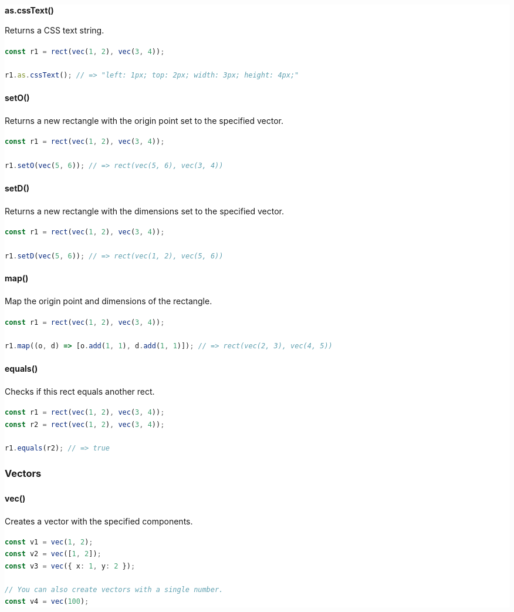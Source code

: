 **as.cssText()**

Returns a CSS text string.

```typescript
const r1 = rect(vec(1, 2), vec(3, 4));

r1.as.cssText(); // => "left: 1px; top: 2px; width: 3px; height: 4px;"
```

#### **setO()**

Returns a new rectangle with the origin point set to the specified vector.

```typescript
const r1 = rect(vec(1, 2), vec(3, 4));

r1.setO(vec(5, 6)); // => rect(vec(5, 6), vec(3, 4))
```

#### **setD()**

Returns a new rectangle with the dimensions set to the specified vector.

```typescript
const r1 = rect(vec(1, 2), vec(3, 4));

r1.setD(vec(5, 6)); // => rect(vec(1, 2), vec(5, 6))
```

#### **map()**

Map the origin point and dimensions of the rectangle.

```typescript
const r1 = rect(vec(1, 2), vec(3, 4));

r1.map((o, d) => [o.add(1, 1), d.add(1, 1)]); // => rect(vec(2, 3), vec(4, 5))
```

#### **equals()**

Checks if this rect equals another rect.

```typescript
const r1 = rect(vec(1, 2), vec(3, 4));
const r2 = rect(vec(1, 2), vec(3, 4));

r1.equals(r2); // => true
```

### Vectors

#### **vec()**

Creates a vector with the specified components.

```typescript
const v1 = vec(1, 2);
const v2 = vec([1, 2]);
const v3 = vec({ x: 1, y: 2 });

// You can also create vectors with a single number.
const v4 = vec(100);
```
